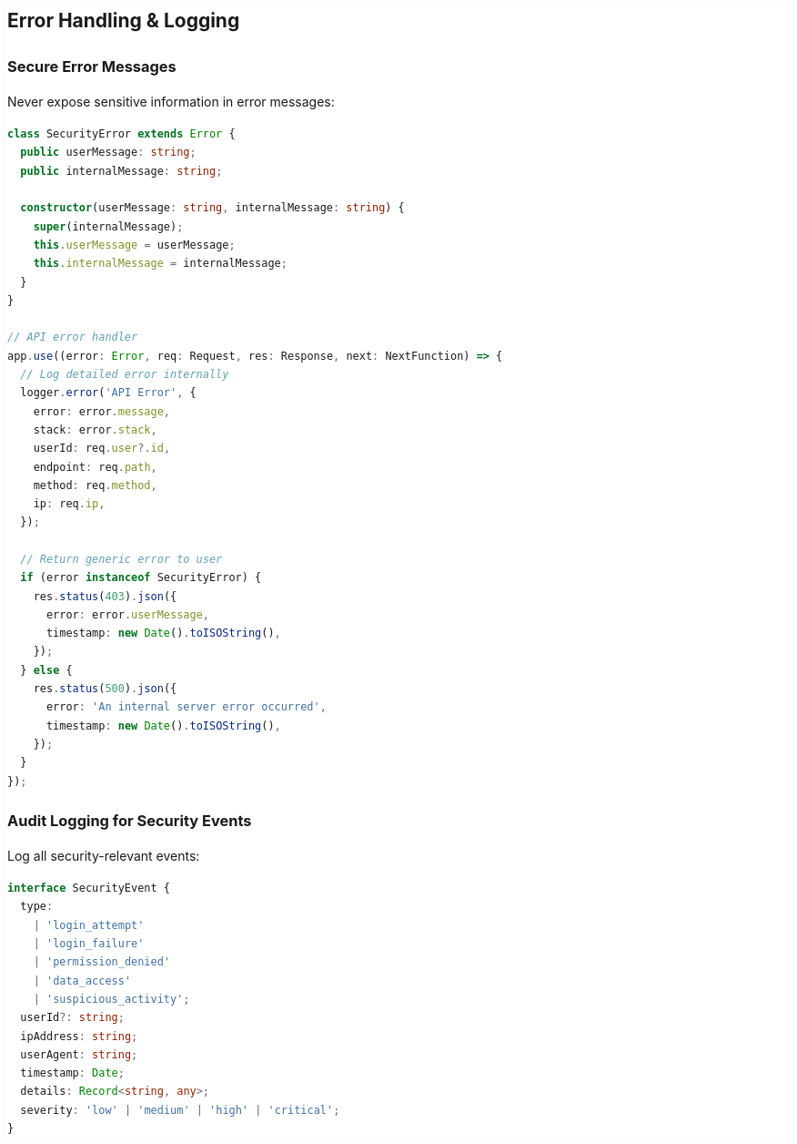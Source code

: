 ## Error Handling & Logging

### Secure Error Messages

Never expose sensitive information in error messages:

```typescript
class SecurityError extends Error {
  public userMessage: string;
  public internalMessage: string;

  constructor(userMessage: string, internalMessage: string) {
    super(internalMessage);
    this.userMessage = userMessage;
    this.internalMessage = internalMessage;
  }
}

// API error handler
app.use((error: Error, req: Request, res: Response, next: NextFunction) => {
  // Log detailed error internally
  logger.error('API Error', {
    error: error.message,
    stack: error.stack,
    userId: req.user?.id,
    endpoint: req.path,
    method: req.method,
    ip: req.ip,
  });

  // Return generic error to user
  if (error instanceof SecurityError) {
    res.status(403).json({
      error: error.userMessage,
      timestamp: new Date().toISOString(),
    });
  } else {
    res.status(500).json({
      error: 'An internal server error occurred',
      timestamp: new Date().toISOString(),
    });
  }
});
```

### Audit Logging for Security Events

Log all security-relevant events:

```typescript
interface SecurityEvent {
  type:
    | 'login_attempt'
    | 'login_failure'
    | 'permission_denied'
    | 'data_access'
    | 'suspicious_activity';
  userId?: string;
  ipAddress: string;
  userAgent: string;
  timestamp: Date;
  details: Record<string, any>;
  severity: 'low' | 'medium' | 'high' | 'critical';
}
```